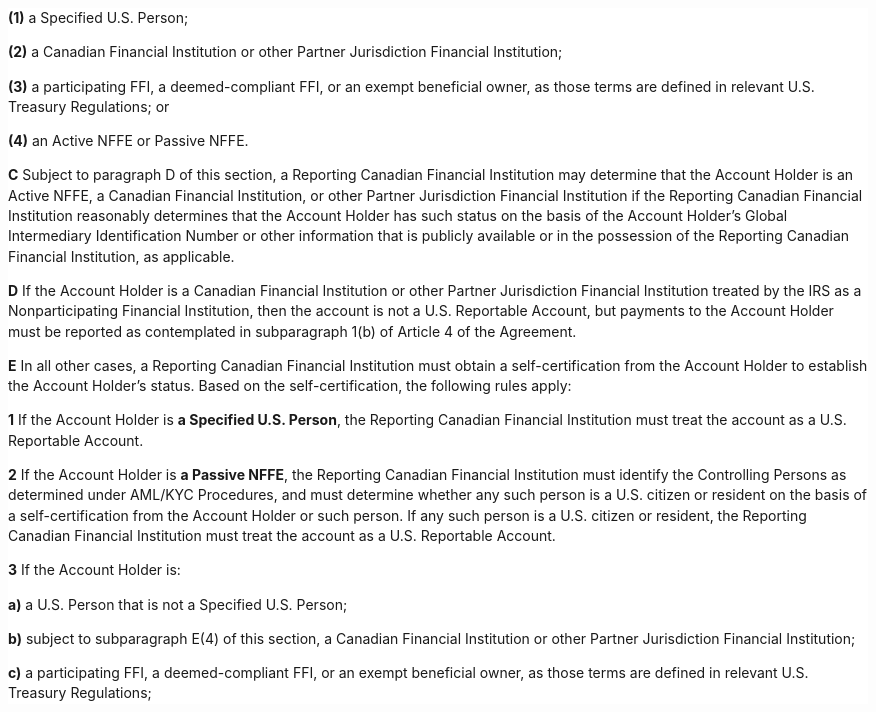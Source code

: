 **(1)** a Specified U.S. Person;



**(2)** a Canadian Financial Institution or other Partner Jurisdiction Financial Institution;



**(3)** a participating FFI, a deemed-compliant FFI, or an exempt beneficial owner, as those terms are defined in relevant U.S. Treasury Regulations; or



**(4)** an Active NFFE or Passive NFFE.







**C** Subject to paragraph D of this section, a Reporting Canadian Financial Institution may determine that the Account Holder is an Active NFFE, a Canadian Financial Institution, or other Partner Jurisdiction Financial Institution if the Reporting Canadian Financial Institution reasonably determines that the Account Holder has such status on the basis of the Account Holder’s Global Intermediary Identification Number or other information that is publicly available or in the possession of the Reporting Canadian Financial Institution, as applicable.



**D** If the Account Holder is a Canadian Financial Institution or other Partner Jurisdiction Financial Institution treated by the IRS as a Nonparticipating Financial Institution, then the account is not a U.S. Reportable Account, but payments to the Account Holder must be reported as contemplated in subparagraph 1(b) of Article 4 of the Agreement.



**E** In all other cases, a Reporting Canadian Financial Institution must obtain a self-certification from the Account Holder to establish the Account Holder’s status. Based on the self-certification, the following rules apply:

**1** If the Account Holder is **a Specified U.S. Person**, the Reporting Canadian Financial Institution must treat the account as a U.S. Reportable Account.



**2** If the Account Holder is **a Passive NFFE**, the Reporting Canadian Financial Institution must identify the Controlling Persons as determined under AML/KYC Procedures, and must determine whether any such person is a U.S. citizen or resident on the basis of a self-certification from the Account Holder or such person. If any such person is a U.S. citizen or resident, the Reporting Canadian Financial Institution must treat the account as a U.S. Reportable Account.



**3** If the Account Holder is:

**a)** a U.S. Person that is not a Specified U.S. Person;



**b)** subject to subparagraph E(4) of this section, a Canadian Financial Institution or other Partner Jurisdiction Financial Institution;



**c)** a participating FFI, a deemed-compliant FFI, or an exempt beneficial owner, as those terms are defined in relevant U.S. Treasury Regulations;
